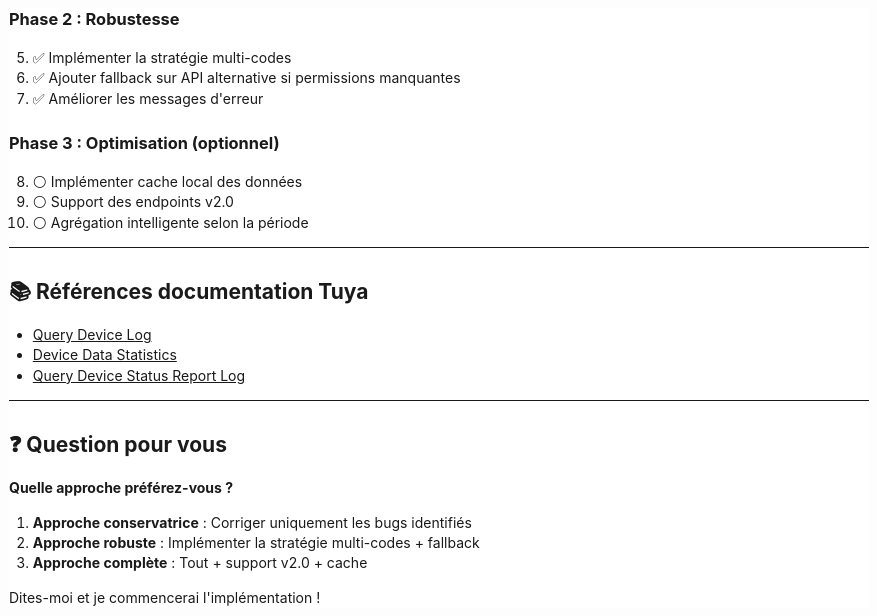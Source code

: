 ### Phase 2 : Robustesse
5. ✅ Implémenter la stratégie multi-codes
6. ✅ Ajouter fallback sur API alternative si permissions manquantes
7. ✅ Améliorer les messages d'erreur

### Phase 3 : Optimisation (optionnel)
8. ⚪ Implémenter cache local des données
9. ⚪ Support des endpoints v2.0
10. ⚪ Agrégation intelligente selon la période

---

## 📚 Références documentation Tuya

- [Query Device Log](https://developer.tuya.com/en/docs/cloud/0a30fc557f?id=Ka7kjybdo0jse)
- [Device Data Statistics](https://developer.tuya.com/en/docs/cloud/device-data-statistic?id=Ka7g7nvnad1rm)
- [Query Device Status Report Log](https://developer.tuya.com/en/docs/cloud/8eac85909d?id=Kalmcozgt7nl0)

---

## ❓ Question pour vous

**Quelle approche préférez-vous ?**

1. **Approche conservatrice** : Corriger uniquement les bugs identifiés
2. **Approche robuste** : Implémenter la stratégie multi-codes + fallback
3. **Approche complète** : Tout + support v2.0 + cache

Dites-moi et je commencerai l'implémentation !
